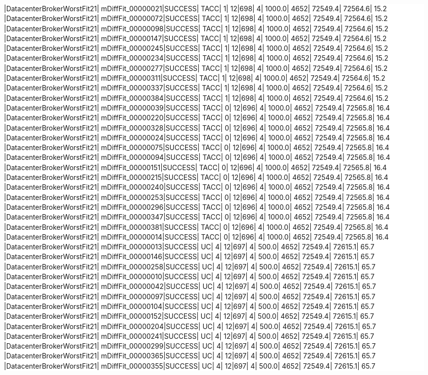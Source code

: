 |DatacenterBrokerWorstFit21|     mDiffFit_00000021|SUCCESS|  TACC|   1|       12|698|        4|    1000.0|       4652|  72549.4|   72564.6|    15.2
|DatacenterBrokerWorstFit21|     mDiffFit_00000072|SUCCESS|  TACC|   1|       12|698|        4|    1000.0|       4652|  72549.4|   72564.6|    15.2
|DatacenterBrokerWorstFit21|     mDiffFit_00000098|SUCCESS|  TACC|   1|       12|698|        4|    1000.0|       4652|  72549.4|   72564.6|    15.2
|DatacenterBrokerWorstFit21|     mDiffFit_00000147|SUCCESS|  TACC|   1|       12|698|        4|    1000.0|       4652|  72549.4|   72564.6|    15.2
|DatacenterBrokerWorstFit21|     mDiffFit_00000245|SUCCESS|  TACC|   1|       12|698|        4|    1000.0|       4652|  72549.4|   72564.6|    15.2
|DatacenterBrokerWorstFit21|     mDiffFit_00000234|SUCCESS|  TACC|   1|       12|698|        4|    1000.0|       4652|  72549.4|   72564.6|    15.2
|DatacenterBrokerWorstFit21|     mDiffFit_00000277|SUCCESS|  TACC|   1|       12|698|        4|    1000.0|       4652|  72549.4|   72564.6|    15.2
|DatacenterBrokerWorstFit21|     mDiffFit_00000311|SUCCESS|  TACC|   1|       12|698|        4|    1000.0|       4652|  72549.4|   72564.6|    15.2
|DatacenterBrokerWorstFit21|     mDiffFit_00000337|SUCCESS|  TACC|   1|       12|698|        4|    1000.0|       4652|  72549.4|   72564.6|    15.2
|DatacenterBrokerWorstFit21|     mDiffFit_00000384|SUCCESS|  TACC|   1|       12|698|        4|    1000.0|       4652|  72549.4|   72564.6|    15.2
|DatacenterBrokerWorstFit21|     mDiffFit_00000039|SUCCESS|  TACC|   0|       12|696|        4|    1000.0|       4652|  72549.4|   72565.8|    16.4
|DatacenterBrokerWorstFit21|     mDiffFit_00000220|SUCCESS|  TACC|   0|       12|696|        4|    1000.0|       4652|  72549.4|   72565.8|    16.4
|DatacenterBrokerWorstFit21|     mDiffFit_00000328|SUCCESS|  TACC|   0|       12|696|        4|    1000.0|       4652|  72549.4|   72565.8|    16.4
|DatacenterBrokerWorstFit21|     mDiffFit_00000024|SUCCESS|  TACC|   0|       12|696|        4|    1000.0|       4652|  72549.4|   72565.8|    16.4
|DatacenterBrokerWorstFit21|     mDiffFit_00000075|SUCCESS|  TACC|   0|       12|696|        4|    1000.0|       4652|  72549.4|   72565.8|    16.4
|DatacenterBrokerWorstFit21|     mDiffFit_00000094|SUCCESS|  TACC|   0|       12|696|        4|    1000.0|       4652|  72549.4|   72565.8|    16.4
|DatacenterBrokerWorstFit21|     mDiffFit_00000151|SUCCESS|  TACC|   0|       12|696|        4|    1000.0|       4652|  72549.4|   72565.8|    16.4
|DatacenterBrokerWorstFit21|     mDiffFit_00000215|SUCCESS|  TACC|   0|       12|696|        4|    1000.0|       4652|  72549.4|   72565.8|    16.4
|DatacenterBrokerWorstFit21|     mDiffFit_00000240|SUCCESS|  TACC|   0|       12|696|        4|    1000.0|       4652|  72549.4|   72565.8|    16.4
|DatacenterBrokerWorstFit21|     mDiffFit_00000253|SUCCESS|  TACC|   0|       12|696|        4|    1000.0|       4652|  72549.4|   72565.8|    16.4
|DatacenterBrokerWorstFit21|     mDiffFit_00000296|SUCCESS|  TACC|   0|       12|696|        4|    1000.0|       4652|  72549.4|   72565.8|    16.4
|DatacenterBrokerWorstFit21|     mDiffFit_00000347|SUCCESS|  TACC|   0|       12|696|        4|    1000.0|       4652|  72549.4|   72565.8|    16.4
|DatacenterBrokerWorstFit21|     mDiffFit_00000381|SUCCESS|  TACC|   0|       12|696|        4|    1000.0|       4652|  72549.4|   72565.8|    16.4
|DatacenterBrokerWorstFit21|     mDiffFit_00000014|SUCCESS|  TACC|   0|       12|696|        4|    1000.0|       4652|  72549.4|   72565.8|    16.4
|DatacenterBrokerWorstFit21|     mDiffFit_00000013|SUCCESS|    UC|   4|       12|697|        4|     500.0|       4652|  72549.4|   72615.1|    65.7
|DatacenterBrokerWorstFit21|     mDiffFit_00000146|SUCCESS|    UC|   4|       12|697|        4|     500.0|       4652|  72549.4|   72615.1|    65.7
|DatacenterBrokerWorstFit21|     mDiffFit_00000258|SUCCESS|    UC|   4|       12|697|        4|     500.0|       4652|  72549.4|   72615.1|    65.7
|DatacenterBrokerWorstFit21|     mDiffFit_00000010|SUCCESS|    UC|   4|       12|697|        4|     500.0|       4652|  72549.4|   72615.1|    65.7
|DatacenterBrokerWorstFit21|     mDiffFit_00000042|SUCCESS|    UC|   4|       12|697|        4|     500.0|       4652|  72549.4|   72615.1|    65.7
|DatacenterBrokerWorstFit21|     mDiffFit_00000097|SUCCESS|    UC|   4|       12|697|        4|     500.0|       4652|  72549.4|   72615.1|    65.7
|DatacenterBrokerWorstFit21|     mDiffFit_00000104|SUCCESS|    UC|   4|       12|697|        4|     500.0|       4652|  72549.4|   72615.1|    65.7
|DatacenterBrokerWorstFit21|     mDiffFit_00000152|SUCCESS|    UC|   4|       12|697|        4|     500.0|       4652|  72549.4|   72615.1|    65.7
|DatacenterBrokerWorstFit21|     mDiffFit_00000204|SUCCESS|    UC|   4|       12|697|        4|     500.0|       4652|  72549.4|   72615.1|    65.7
|DatacenterBrokerWorstFit21|     mDiffFit_00000241|SUCCESS|    UC|   4|       12|697|        4|     500.0|       4652|  72549.4|   72615.1|    65.7
|DatacenterBrokerWorstFit21|     mDiffFit_00000299|SUCCESS|    UC|   4|       12|697|        4|     500.0|       4652|  72549.4|   72615.1|    65.7
|DatacenterBrokerWorstFit21|     mDiffFit_00000365|SUCCESS|    UC|   4|       12|697|        4|     500.0|       4652|  72549.4|   72615.1|    65.7
|DatacenterBrokerWorstFit21|     mDiffFit_00000355|SUCCESS|    UC|   4|       12|697|        4|     500.0|       4652|  72549.4|   72615.1|    65.7